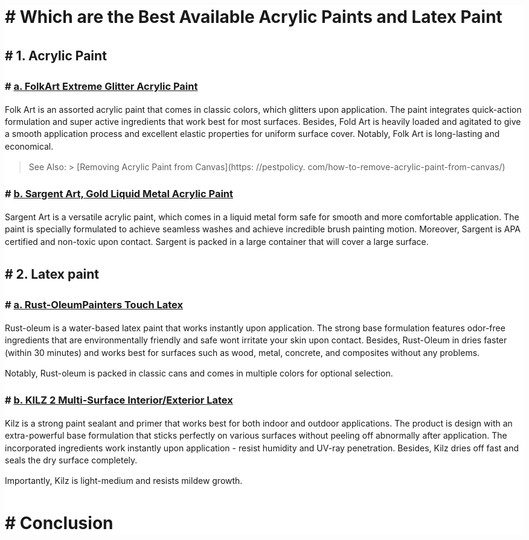 # # Which are the Best Available Acrylic Paints and Latex Paint

## # 1. Acrylic Paint

### # [a. FolkArt Extreme Glitter Acrylic Paint](https://www.amazon.com/dp/B00275ZNZS/?tag=p-policy-20)

Folk Art is an assorted acrylic paint that comes in classic colors, which glitters upon application. The paint integrates quick-action formulation and super active ingredients that work best for most surfaces. Besides, Fold Art is heavily loaded and agitated to give a smooth application process and excellent elastic properties for uniform surface cover. Notably, Folk Art is long-lasting and economical.

> See Also: > [Removing Acrylic Paint from Canvas](https: //pestpolicy. com/how-to-remove-acrylic-paint-from-canvas/)

### # [b. Sargent Art, Gold Liquid Metal Acrylic Paint](https://www.amazon.com/dp/B003U45NG4/?tag=p-policy-20)

Sargent Art is a versatile acrylic paint, which comes in a liquid metal form safe for smooth and more comfortable application. The paint is specially formulated to achieve seamless washes and achieve incredible brush painting motion. Moreover, Sargent is APA certified and non-toxic upon contact. Sargent is packed in a large container that will cover a large surface.

## # 2. Latex paint

### # [a. Rust-OleumPainters Touch Latex](https://www.amazon.com/dp/B000BZX6SW/?tag=p-policy-20)

Rust-oleum is a water-based latex paint that works instantly upon application. The strong base formulation features odor-free ingredients that are environmentally friendly and safe wont irritate your skin upon contact. Besides, Rust-Oleum in dries faster (within 30 minutes) and works best for surfaces such as wood, metal, concrete, and composites without any problems.

Notably, Rust-oleum is packed in classic cans and comes in multiple colors for optional selection.

### # [b. KILZ 2 Multi-Surface Interior/Exterior Latex](https://www.amazon.com/dp/B0013FE5R0/?tag=p-policy-20)

Kilz is a strong paint sealant and primer that works best for both indoor and outdoor applications. The product is design with an extra-powerful base formulation that sticks perfectly on various surfaces without peeling off abnormally after application. The incorporated ingredients work instantly upon application - resist humidity and UV-ray penetration. Besides, Kilz dries off fast and seals the dry surface completely.

Importantly, Kilz is light-medium and resists mildew growth.

# # Conclusion
